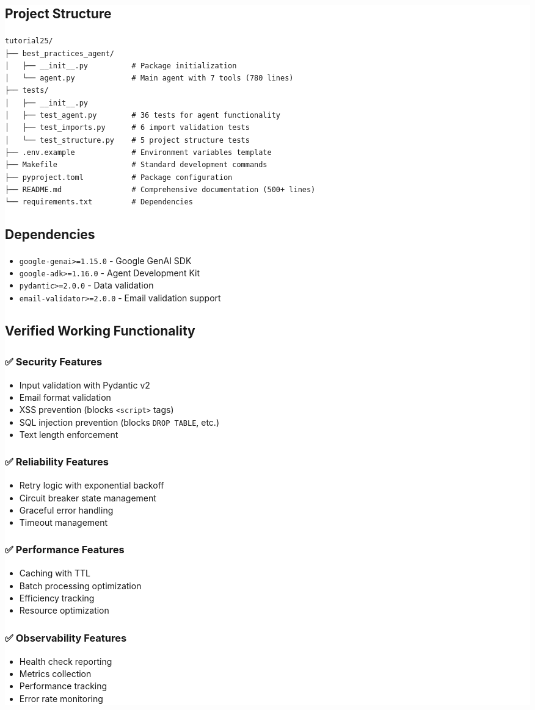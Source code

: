 ## Project Structure

```
tutorial25/
├── best_practices_agent/
│   ├── __init__.py          # Package initialization
│   └── agent.py             # Main agent with 7 tools (780 lines)
├── tests/
│   ├── __init__.py
│   ├── test_agent.py        # 36 tests for agent functionality
│   ├── test_imports.py      # 6 import validation tests
│   └── test_structure.py    # 5 project structure tests
├── .env.example             # Environment variables template
├── Makefile                 # Standard development commands
├── pyproject.toml           # Package configuration
├── README.md                # Comprehensive documentation (500+ lines)
└── requirements.txt         # Dependencies
```

## Dependencies

- `google-genai>=1.15.0` - Google GenAI SDK
- `google-adk>=1.16.0` - Agent Development Kit
- `pydantic>=2.0.0` - Data validation
- `email-validator>=2.0.0` - Email validation support

## Verified Working Functionality

### ✅ Security Features
- Input validation with Pydantic v2
- Email format validation
- XSS prevention (blocks `<script>` tags)
- SQL injection prevention (blocks `DROP TABLE`, etc.)
- Text length enforcement

### ✅ Reliability Features
- Retry logic with exponential backoff
- Circuit breaker state management
- Graceful error handling
- Timeout management

### ✅ Performance Features
- Caching with TTL
- Batch processing optimization
- Efficiency tracking
- Resource optimization

### ✅ Observability Features
- Health check reporting
- Metrics collection
- Performance tracking
- Error rate monitoring
